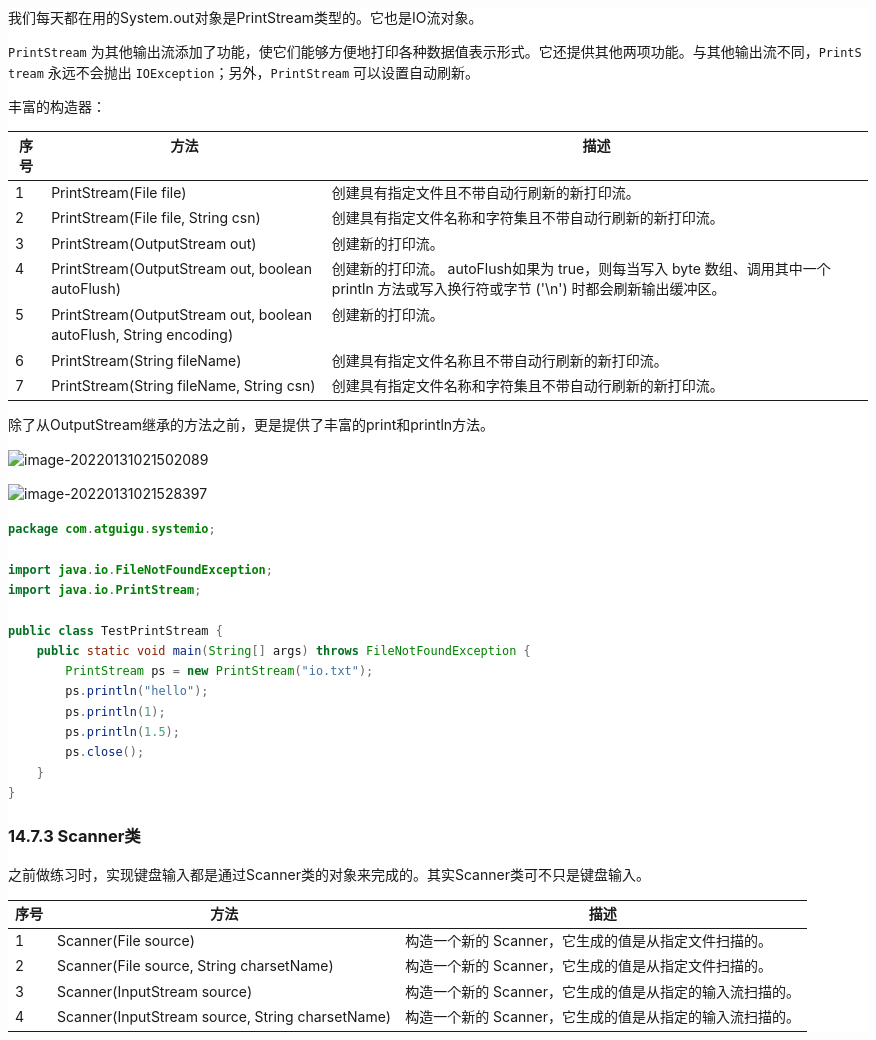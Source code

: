 我们每天都在用的System.out对象是PrintStream类型的。它也是IO流对象。

`PrintStream`  为其他输出流添加了功能，使它们能够方便地打印各种数据值表示形式。它还提供其他两项功能。与其他输出流不同，`PrintStream`  永远不会抛出 `IOException`；另外，`PrintStream` 可以设置自动刷新。

丰富的构造器：

| 序号 | 方法                                                         | 描述                                                         |
| ---- | ------------------------------------------------------------ | ------------------------------------------------------------ |
| 1    | PrintStream(File file)                                       | 创建具有指定文件且不带自动行刷新的新打印流。                 |
| 2    | PrintStream(File file, String csn)                           | 创建具有指定文件名称和字符集且不带自动行刷新的新打印流。     |
| 3    | PrintStream(OutputStream out)                                | 创建新的打印流。                                             |
| 4    | PrintStream(OutputStream out, boolean autoFlush)             | 创建新的打印流。 autoFlush如果为 true，则每当写入 byte 数组、调用其中一个 println 方法或写入换行符或字节 ('\n') 时都会刷新输出缓冲区。 |
| 5    | PrintStream(OutputStream out, boolean autoFlush, String encoding) | 创建新的打印流。                                             |
| 6    | PrintStream(String fileName)                                 | 创建具有指定文件名称且不带自动行刷新的新打印流。             |
| 7    | PrintStream(String fileName, String csn)                     | 创建具有指定文件名称和字符集且不带自动行刷新的新打印流。     |

除了从OutputStream继承的方法之前，更是提供了丰富的print和println方法。

![image-20220131021502089](尚硅谷_柴林燕_JavaSE_第14章_File类与IO流.assets/image-20220131021502089.png)

![image-20220131021528397](尚硅谷_柴林燕_JavaSE_第14章_File类与IO流.assets/image-20220131021528397.png)

```java
package com.atguigu.systemio;

import java.io.FileNotFoundException;
import java.io.PrintStream;

public class TestPrintStream {
    public static void main(String[] args) throws FileNotFoundException {
        PrintStream ps = new PrintStream("io.txt");
        ps.println("hello");
        ps.println(1);
        ps.println(1.5);
        ps.close();
    }
}

```

### 14.7.3 Scanner类

之前做练习时，实现键盘输入都是通过Scanner类的对象来完成的。其实Scanner类可不只是键盘输入。

| 序号 | 方法                                            | 描述                                                     |
| ---- | ----------------------------------------------- | -------------------------------------------------------- |
| 1    | Scanner(File source)                            | 构造一个新的 Scanner，它生成的值是从指定文件扫描的。     |
| 2    | Scanner(File source, String charsetName)        | 构造一个新的 Scanner，它生成的值是从指定文件扫描的。     |
| 3    | Scanner(InputStream source)                     | 构造一个新的 Scanner，它生成的值是从指定的输入流扫描的。 |
| 4    | Scanner(InputStream source, String charsetName) | 构造一个新的 Scanner，它生成的值是从指定的输入流扫描的。 |
